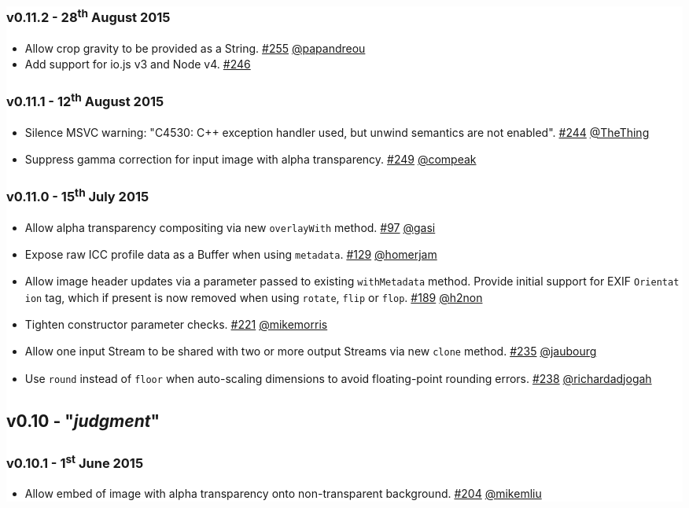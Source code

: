### v0.11.2 - 28<sup>th</sup> August 2015

* Allow crop gravity to be provided as a String.
  [#255](https://github.com/lovell/sharp/pull/255)
  [@papandreou](https://github.com/papandreou)
* Add support for io.js v3 and Node v4.
  [#246](https://github.com/lovell/sharp/issues/246)

### v0.11.1 - 12<sup>th</sup> August 2015

* Silence MSVC warning: "C4530: C++ exception handler used, but unwind semantics are not enabled".
  [#244](https://github.com/lovell/sharp/pull/244)
  [@TheThing](https://github.com/TheThing)

* Suppress gamma correction for input image with alpha transparency.
  [#249](https://github.com/lovell/sharp/issues/249)
  [@compeak](https://github.com/compeak)

### v0.11.0 - 15<sup>th</sup> July 2015

* Allow alpha transparency compositing via new `overlayWith` method.
  [#97](https://github.com/lovell/sharp/issues/97)
  [@gasi](https://github.com/gasi)

* Expose raw ICC profile data as a Buffer when using `metadata`.
  [#129](https://github.com/lovell/sharp/issues/129)
  [@homerjam](https://github.com/homerjam)

* Allow image header updates via a parameter passed to existing `withMetadata` method.
  Provide initial support for EXIF `Orientation` tag,
  which if present is now removed when using `rotate`, `flip` or `flop`.
  [#189](https://github.com/lovell/sharp/issues/189)
  [@h2non](https://github.com/h2non)

* Tighten constructor parameter checks.
  [#221](https://github.com/lovell/sharp/issues/221)
  [@mikemorris](https://github.com/mikemorris)

* Allow one input Stream to be shared with two or more output Streams via new `clone` method.
  [#235](https://github.com/lovell/sharp/issues/235)
  [@jaubourg](https://github.com/jaubourg)

* Use `round` instead of `floor` when auto-scaling dimensions to avoid floating-point rounding errors.
  [#238](https://github.com/lovell/sharp/issues/238)
  [@richardadjogah](https://github.com/richardadjogah)

## v0.10 - "*judgment*"

### v0.10.1 - 1<sup>st</sup> June 2015

* Allow embed of image with alpha transparency onto non-transparent background.
  [#204](https://github.com/lovell/sharp/issues/204)
  [@mikemliu](https://github.com/mikemliu)
